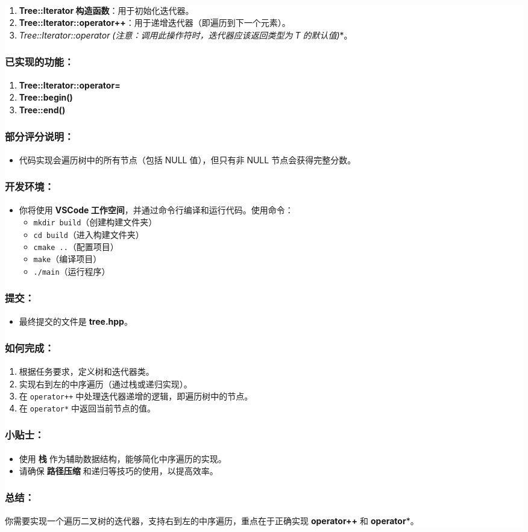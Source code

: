 1. **Tree::Iterator 构造函数**：用于初始化迭代器。
2. **Tree::Iterator::operator++**：用于递增迭代器（即遍历到下一个元素）。
3. **Tree::Iterator::operator* (注意：调用此操作符时，迭代器应该返回类型为 T 的默认值)**。

### 已实现的功能：

1. **Tree::Iterator::operator=**
2. **Tree::begin()**
3. **Tree::end()**

### 部分评分说明：

- 代码实现会遍历树中的所有节点（包括 NULL 值），但只有非 NULL 节点会获得完整分数。

### 开发环境：

- 你将使用 **VSCode 工作空间**，并通过命令行编译和运行代码。使用命令：
  - `mkdir build`（创建构建文件夹）
  - `cd build`（进入构建文件夹）
  - `cmake ..`（配置项目）
  - `make`（编译项目）
  - `./main`（运行程序）

### 提交：

- 最终提交的文件是 **tree.hpp**。

### 如何完成：

1. 根据任务要求，定义树和迭代器类。
2. 实现右到左的中序遍历（通过栈或递归实现）。
3. 在 `operator++` 中处理迭代器递增的逻辑，即遍历树中的节点。
4. 在 `operator*` 中返回当前节点的值。

### 小贴士：

- 使用 **栈** 作为辅助数据结构，能够简化中序遍历的实现。
- 请确保 **路径压缩** 和递归等技巧的使用，以提高效率。

### 总结：

你需要实现一个遍历二叉树的迭代器，支持右到左的中序遍历，重点在于正确实现 **operator++** 和 **operator***。